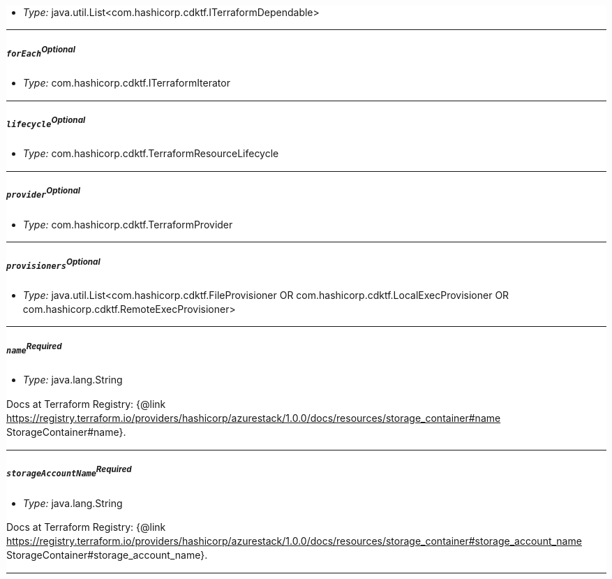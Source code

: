 - *Type:* java.util.List<com.hashicorp.cdktf.ITerraformDependable>

---

##### `forEach`<sup>Optional</sup> <a name="forEach" id="@cdktf/provider-azurestack.storageContainer.StorageContainer.Initializer.parameter.forEach"></a>

- *Type:* com.hashicorp.cdktf.ITerraformIterator

---

##### `lifecycle`<sup>Optional</sup> <a name="lifecycle" id="@cdktf/provider-azurestack.storageContainer.StorageContainer.Initializer.parameter.lifecycle"></a>

- *Type:* com.hashicorp.cdktf.TerraformResourceLifecycle

---

##### `provider`<sup>Optional</sup> <a name="provider" id="@cdktf/provider-azurestack.storageContainer.StorageContainer.Initializer.parameter.provider"></a>

- *Type:* com.hashicorp.cdktf.TerraformProvider

---

##### `provisioners`<sup>Optional</sup> <a name="provisioners" id="@cdktf/provider-azurestack.storageContainer.StorageContainer.Initializer.parameter.provisioners"></a>

- *Type:* java.util.List<com.hashicorp.cdktf.FileProvisioner OR com.hashicorp.cdktf.LocalExecProvisioner OR com.hashicorp.cdktf.RemoteExecProvisioner>

---

##### `name`<sup>Required</sup> <a name="name" id="@cdktf/provider-azurestack.storageContainer.StorageContainer.Initializer.parameter.name"></a>

- *Type:* java.lang.String

Docs at Terraform Registry: {@link https://registry.terraform.io/providers/hashicorp/azurestack/1.0.0/docs/resources/storage_container#name StorageContainer#name}.

---

##### `storageAccountName`<sup>Required</sup> <a name="storageAccountName" id="@cdktf/provider-azurestack.storageContainer.StorageContainer.Initializer.parameter.storageAccountName"></a>

- *Type:* java.lang.String

Docs at Terraform Registry: {@link https://registry.terraform.io/providers/hashicorp/azurestack/1.0.0/docs/resources/storage_container#storage_account_name StorageContainer#storage_account_name}.

---